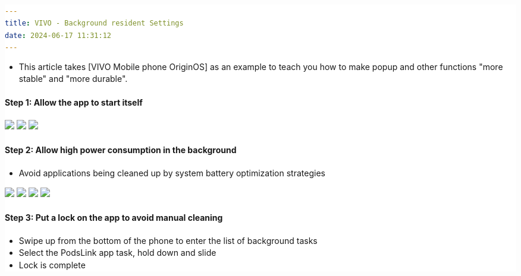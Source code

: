 ```yaml
---
title: VIVO - Background resident Settings 
date: 2024-06-17 11:31:12
---
```


- This article takes [VIVO Mobile phone OriginOS] as an example to teach you how to make popup and other functions "more
  stable" and "more durable".

#### Step 1: Allow the app to start itself

<image src="vivo_back/img.png" width="70%"></image>
<image src="vivo_back/img_1.png" width="70%"></image>
<image src="vivo_back/img_2.png" width="70%"></image>

#### Step 2: Allow high power consumption in the background

- Avoid applications being cleaned up by system battery optimization strategies
  
<image src="vivo_back/img_3.png" width="70%"></image>
<image src="vivo_back/img_4.png" width="70%"></image>
<image src="vivo_back/img_5.png" width="70%"></image>
<image src="vivo_back/img_6.png" width="70%"></image>

#### Step 3: Put a lock on the app to avoid manual cleaning

- Swipe up from the bottom of the phone to enter the list of background tasks
- Select the PodsLink app task, hold down and slide
- Lock is complete
